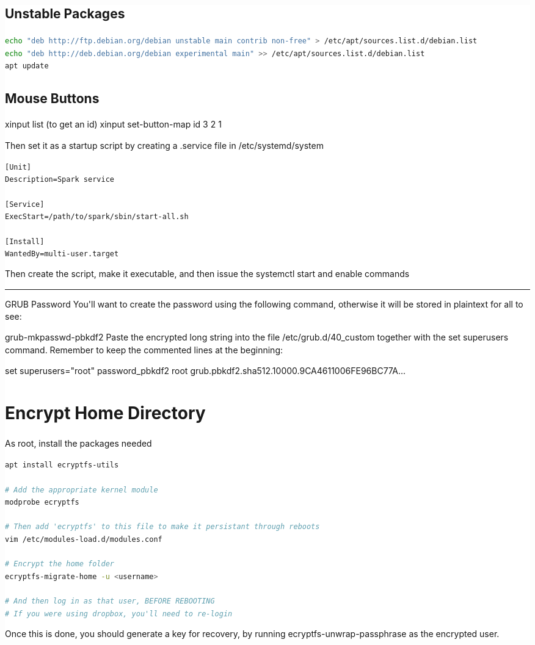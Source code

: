 ## Unstable Packages
``` sh
echo "deb http://ftp.debian.org/debian unstable main contrib non-free" > /etc/apt/sources.list.d/debian.list
echo "deb http://deb.debian.org/debian experimental main" >> /etc/apt/sources.list.d/debian.list
apt update
```

## Mouse Buttons
xinput list (to get an id)
xinput set-button-map id 3 2 1

Then set it as a startup script by creating a .service file in /etc/systemd/system

```
[Unit]
Description=Spark service

[Service]
ExecStart=/path/to/spark/sbin/start-all.sh

[Install]
WantedBy=multi-user.target
```

Then create the script, make it executable, and then issue the systemctl start and enable commands

--------------------------------------------------------------------

GRUB Password
You'll want to create the password using the following command, otherwise it will be stored in plaintext for all to see:

grub-mkpasswd-pbkdf2
Paste the encrypted long string into the file /etc/grub.d/40_custom together with the set superusers command. Remember to keep the commented lines at the beginning:

set superusers="root"
password_pbkdf2 root grub.pbkdf2.sha512.10000.9CA4611006FE96BC77A...

# Encrypt Home Directory
As root, install the packages needed
``` sh
apt install ecryptfs-utils
 
# Add the appropriate kernel module
modprobe ecryptfs
 
# Then add 'ecryptfs' to this file to make it persistant through reboots
vim /etc/modules-load.d/modules.conf
 
# Encrypt the home folder
ecryptfs-migrate-home -u <username>
 
# And then log in as that user, BEFORE REBOOTING
# If you were using dropbox, you'll need to re-login
```
Once this is done, you should generate a key for recovery, by running  ecryptfs-unwrap-passphrase as the encrypted user.
